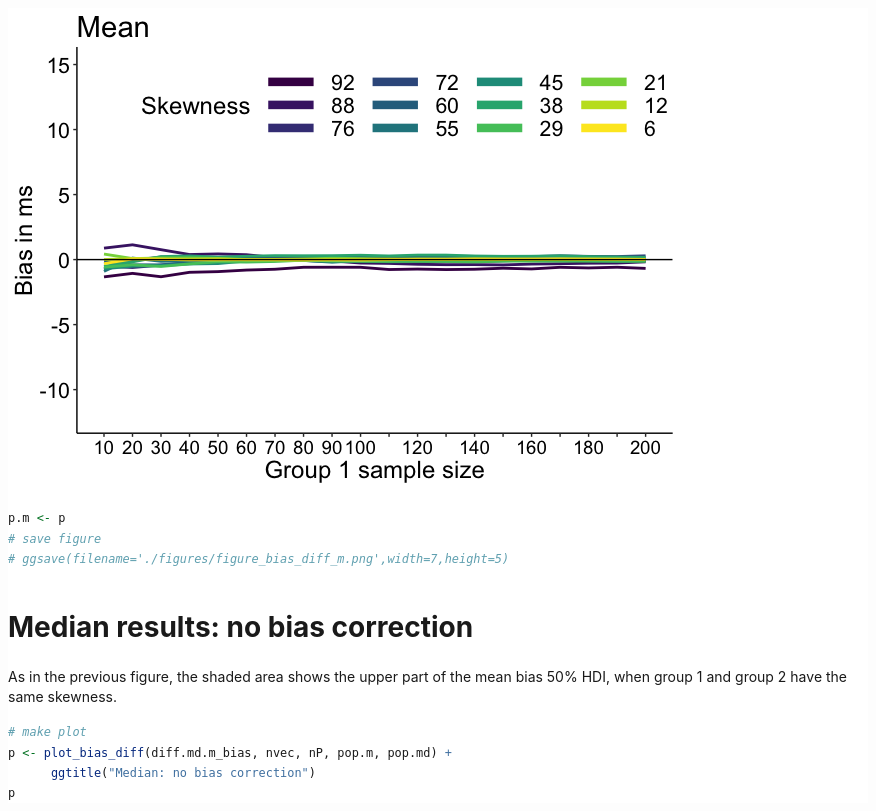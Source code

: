 ![](bias_diff_files/figure-markdown_github/unnamed-chunk-8-1.png)

``` r
p.m <- p
# save figure
# ggsave(filename='./figures/figure_bias_diff_m.png',width=7,height=5) 
```

Median results: no bias correction
==================================

As in the previous figure, the shaded area shows the upper part of the mean bias 50% HDI, when group 1 and group 2 have the same skewness.

``` r
# make plot
p <- plot_bias_diff(diff.md.m_bias, nvec, nP, pop.m, pop.md) + 
      ggtitle("Median: no bias correction") 
p
```
